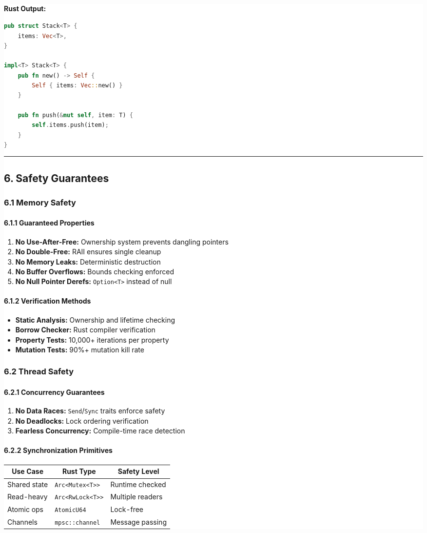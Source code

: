 **Rust Output:**
```rust
pub struct Stack<T> {
    items: Vec<T>,
}

impl<T> Stack<T> {
    pub fn new() -> Self {
        Self { items: Vec::new() }
    }

    pub fn push(&mut self, item: T) {
        self.items.push(item);
    }
}
```

---

## 6. Safety Guarantees

### 6.1 Memory Safety

#### 6.1.1 Guaranteed Properties

1. **No Use-After-Free:** Ownership system prevents dangling pointers
2. **No Double-Free:** RAII ensures single cleanup
3. **No Memory Leaks:** Deterministic destruction
4. **No Buffer Overflows:** Bounds checking enforced
5. **No Null Pointer Derefs:** `Option<T>` instead of null

#### 6.1.2 Verification Methods

- **Static Analysis:** Ownership and lifetime checking
- **Borrow Checker:** Rust compiler verification
- **Property Tests:** 10,000+ iterations per property
- **Mutation Tests:** 90%+ mutation kill rate

### 6.2 Thread Safety

#### 6.2.1 Concurrency Guarantees

1. **No Data Races:** `Send`/`Sync` traits enforce safety
2. **No Deadlocks:** Lock ordering verification
3. **Fearless Concurrency:** Compile-time race detection

#### 6.2.2 Synchronization Primitives

| Use Case | Rust Type | Safety Level |
|----------|-----------|--------------|
| Shared state | `Arc<Mutex<T>>` | Runtime checked |
| Read-heavy | `Arc<RwLock<T>>` | Multiple readers |
| Atomic ops | `AtomicU64` | Lock-free |
| Channels | `mpsc::channel` | Message passing |
